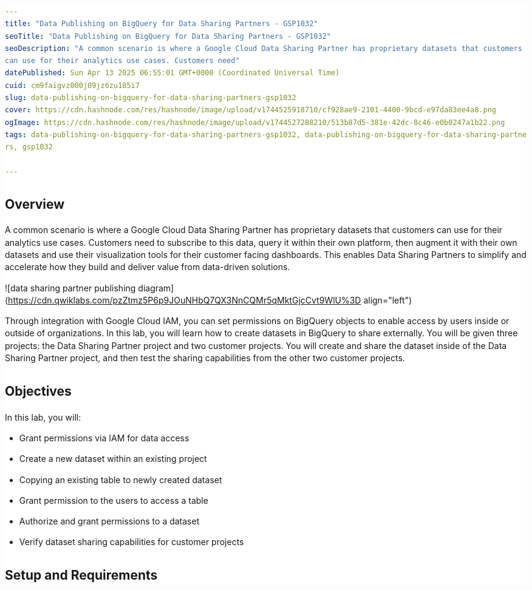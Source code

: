 ```yaml
---
title: "Data Publishing on BigQuery for Data Sharing Partners - GSP1032"
seoTitle: "Data Publishing on BigQuery for Data Sharing Partners - GSP1032"
seoDescription: "A common scenario is where a Google Cloud Data Sharing Partner has proprietary datasets that customers can use for their analytics use cases. Customers need"
datePublished: Sun Apr 13 2025 06:55:01 GMT+0000 (Coordinated Universal Time)
cuid: cm9faigvz000j09jz6zu185i7
slug: data-publishing-on-bigquery-for-data-sharing-partners-gsp1032
cover: https://cdn.hashnode.com/res/hashnode/image/upload/v1744525918710/cf928ae9-2101-4400-9bcd-e97da83ee4a8.png
ogImage: https://cdn.hashnode.com/res/hashnode/image/upload/v1744527288210/513b87d5-381e-42dc-8c46-e0b0247a1b22.png
tags: data-publishing-on-bigquery-for-data-sharing-partners-gsp1032, data-publishing-on-bigquery-for-data-sharing-partners, gsp1032

---
```


## Overview

A common scenario is where a Google Cloud Data Sharing Partner has proprietary datasets that customers can use for their analytics use cases. Customers need to subscribe to this data, query it within their own platform, then augment it with their own datasets and use their visualization tools for their customer facing dashboards. This enables Data Sharing Partners to simplify and accelerate how they build and deliver value from data-driven solutions.

![data sharing partner publishing diagram](https://cdn.qwiklabs.com/pzZtmz5P6p9JOuNHbQ7QX3NnCQMr5qMktGjcCvt9WlU%3D align="left")

Through integration with Google Cloud IAM, you can set permissions on BigQuery objects to enable access by users inside or outside of organizations. In this lab, you will learn how to create datasets in BigQuery to share externally. You will be given three projects: the Data Sharing Partner project and two customer projects. You will create and share the dataset inside of the Data Sharing Partner project, and then test the sharing capabilities from the other two customer projects.

## Objectives

In this lab, you will:

* Grant permissions via IAM for data access
    
* Create a new dataset within an existing project
    
* Copying an existing table to newly created dataset
    
* Grant permission to the users to access a table
    
* Authorize and grant permissions to a dataset
    
* Verify dataset sharing capabilities for customer projects
    

## Setup and Requirements
